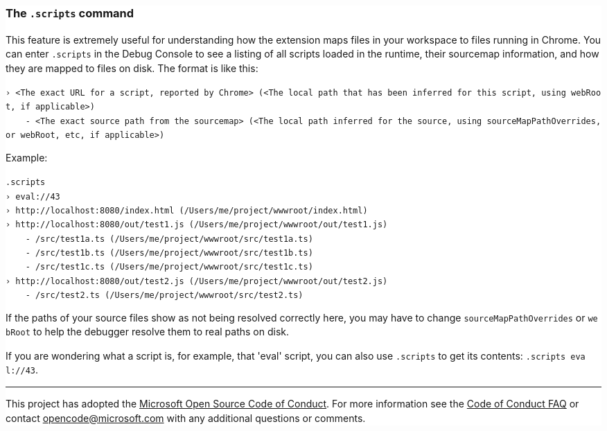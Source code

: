 ### The `.scripts` command
This feature is extremely useful for understanding how the extension maps files in your workspace to files running in Chrome. You can enter `.scripts` in the Debug Console to see a listing of all scripts loaded in the runtime, their sourcemap information, and how they are mapped to files on disk. The format is like this:

```
› <The exact URL for a script, reported by Chrome> (<The local path that has been inferred for this script, using webRoot, if applicable>)
    - <The exact source path from the sourcemap> (<The local path inferred for the source, using sourceMapPathOverrides, or webRoot, etc, if applicable>)
```

Example:
```
.scripts
› eval://43
› http://localhost:8080/index.html (/Users/me/project/wwwroot/index.html)
› http://localhost:8080/out/test1.js (/Users/me/project/wwwroot/out/test1.js)
    - /src/test1a.ts (/Users/me/project/wwwroot/src/test1a.ts)
    - /src/test1b.ts (/Users/me/project/wwwroot/src/test1b.ts)
    - /src/test1c.ts (/Users/me/project/wwwroot/src/test1c.ts)
› http://localhost:8080/out/test2.js (/Users/me/project/wwwroot/out/test2.js)
    - /src/test2.ts (/Users/me/project/wwwroot/src/test2.ts)
```

If the paths of your source files show as not being resolved correctly here, you may have to change `sourceMapPathOverrides` or `webRoot` to help the debugger resolve them to real paths on disk.

If you are wondering what a script is, for example, that 'eval' script, you can also use `.scripts` to get its contents: `.scripts eval://43`.

---

This project has adopted the [Microsoft Open Source Code of Conduct](https://opensource.microsoft.com/codeofconduct/). For more information see the [Code of Conduct FAQ](https://opensource.microsoft.com/codeofconduct/faq/) or contact [opencode@microsoft.com](https://github.com/Microsoft/vscode-chrome-debug/blob/master/mailto:opencode@microsoft.com) with any additional questions or comments.
